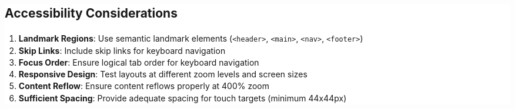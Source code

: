 ## Accessibility Considerations

1. **Landmark Regions**: Use semantic landmark elements (`<header>`, `<main>`, `<nav>`, `<footer>`)
2. **Skip Links**: Include skip links for keyboard navigation
3. **Focus Order**: Ensure logical tab order for keyboard navigation
4. **Responsive Design**: Test layouts at different zoom levels and screen sizes
5. **Content Reflow**: Ensure content reflows properly at 400% zoom
6. **Sufficient Spacing**: Provide adequate spacing for touch targets (minimum 44x44px)